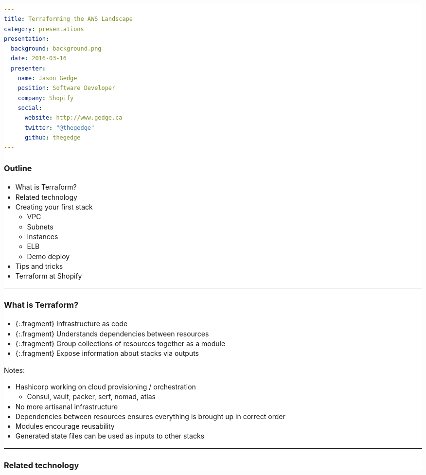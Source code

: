```yaml
---
title: Terraforming the AWS Landscape
category: presentations
presentation:
  background: background.png
  date: 2016-03-16
  presenter:
    name: Jason Gedge
    position: Software Developer
    company: Shopify
    social:
      website: http://www.gedge.ca
      twitter: "@thegedge"
      github: thegedge
---
```


### Outline

* What is Terraform?
* Related technology
* Creating your first stack
  * VPC
  * Subnets
  * Instances
  * ELB
  * Demo deploy
* Tips and tricks
* Terraform at Shopify

----

### What is Terraform?

* {:.fragment} Infrastructure as code
* {:.fragment} Understands dependencies between resources
* {:.fragment} Group collections of resources together as a module
* {:.fragment} Expose information about stacks via outputs

Notes:

* Hashicorp working on cloud provisioning / orchestration
  * Consul, vault, packer, serf, nomad, atlas
* No more artisanal infrastructure
* Dependencies between resources ensures everything is brought up in correct order
* Modules encourage reusability
* Generated state files can be used as inputs to other stacks

----

### Related technology
